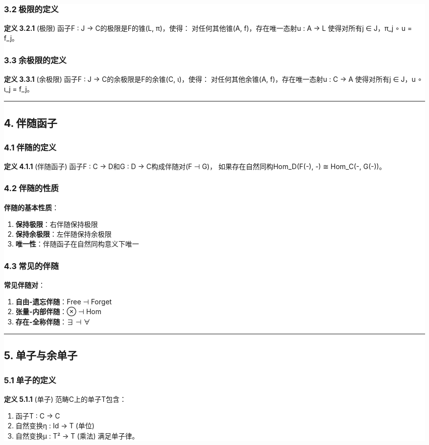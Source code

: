 ### 3.2 极限的定义

**定义 3.2.1** (极限)
函子F : J → C的极限是F的锥(L, π)，使得：
对任何其他锥(A, f)，存在唯一态射u : A → L
使得对所有j ∈ J，π_j ∘ u = f_j。

### 3.3 余极限的定义

**定义 3.3.1** (余极限)
函子F : J → C的余极限是F的余锥(C, ι)，使得：
对任何其他余锥(A, f)，存在唯一态射u : C → A
使得对所有j ∈ J，u ∘ ι_j = f_j。

---

## 4. 伴随函子

### 4.1 伴随的定义

**定义 4.1.1** (伴随函子)
函子F : C → D和G : D → C构成伴随对(F ⊣ G)，
如果存在自然同构Hom_D(F(-), -) ≅ Hom_C(-, G(-))。

### 4.2 伴随的性质

**伴随的基本性质**：

1. **保持极限**：右伴随保持极限
2. **保持余极限**：左伴随保持余极限
3. **唯一性**：伴随函子在自然同构意义下唯一

### 4.3 常见的伴随

**常见伴随对**：

1. **自由-遗忘伴随**：Free ⊣ Forget
2. **张量-内部伴随**：⊗ ⊣ Hom
3. **存在-全称伴随**：∃ ⊣ ∀

---

## 5. 单子与余单子

### 5.1 单子的定义

**定义 5.1.1** (单子)
范畴C上的单子T包含：
1. 函子T : C → C
2. 自然变换η : Id → T (单位)
3. 自然变换μ : T² → T (乘法)
满足单子律。
